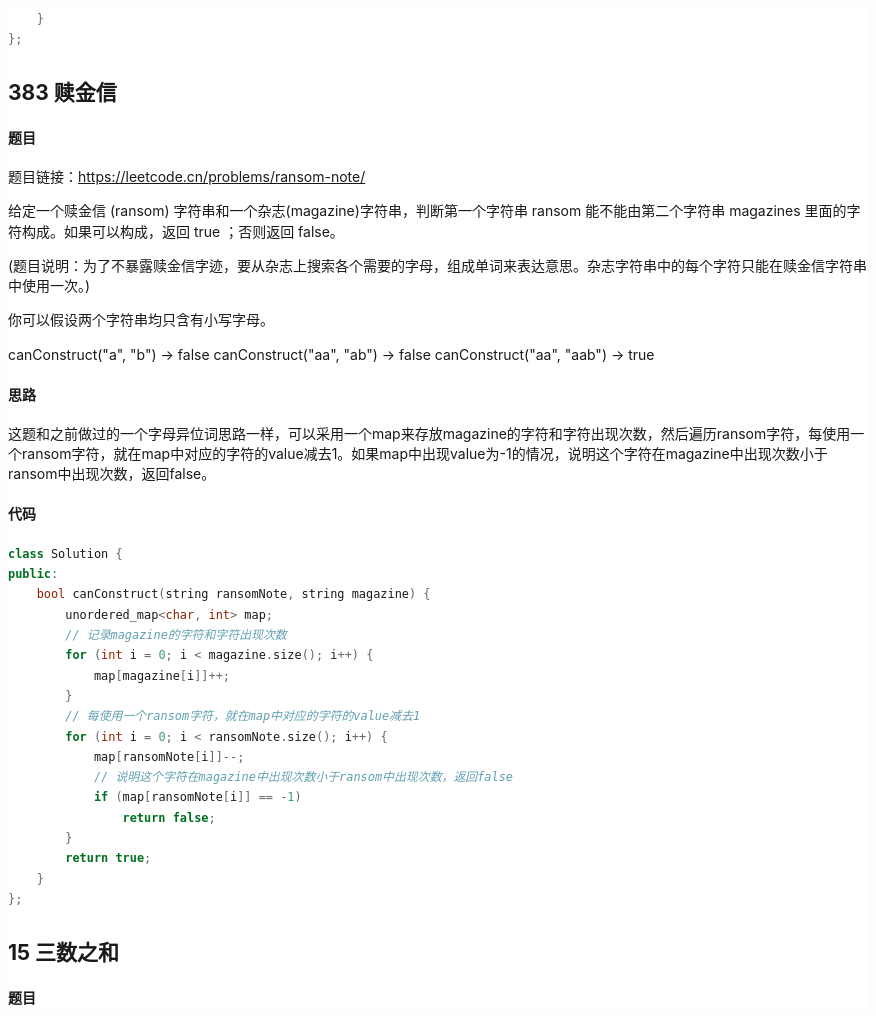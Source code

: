 ```cpp
    }
};
```

## 383 赎金信

#### 题目

题目链接：https://leetcode.cn/problems/ransom-note/

给定一个赎金信 (ransom) 字符串和一个杂志(magazine)字符串，判断第一个字符串 ransom 能不能由第二个字符串 magazines 里面的字符构成。如果可以构成，返回 true ；否则返回 false。

(题目说明：为了不暴露赎金信字迹，要从杂志上搜索各个需要的字母，组成单词来表达意思。杂志字符串中的每个字符只能在赎金信字符串中使用一次。)

你可以假设两个字符串均只含有小写字母。

canConstruct("a", "b") -> false
canConstruct("aa", "ab") -> false
canConstruct("aa", "aab") -> true

#### 思路

这题和之前做过的一个字母异位词思路一样，可以采用一个map来存放magazine的字符和字符出现次数，然后遍历ransom字符，每使用一个ransom字符，就在map中对应的字符的value减去1。如果map中出现value为-1的情况，说明这个字符在magazine中出现次数小于ransom中出现次数，返回false。

#### 代码

```cpp
class Solution {
public:
    bool canConstruct(string ransomNote, string magazine) {
        unordered_map<char, int> map;
        // 记录magazine的字符和字符出现次数
        for (int i = 0; i < magazine.size(); i++) {
            map[magazine[i]]++;
        }
        // 每使用一个ransom字符，就在map中对应的字符的value减去1
        for (int i = 0; i < ransomNote.size(); i++) {
            map[ransomNote[i]]--;
            // 说明这个字符在magazine中出现次数小于ransom中出现次数，返回false
            if (map[ransomNote[i]] == -1)
                return false;
        }
        return true;
    }
};
```

## 15 三数之和

#### 题目
